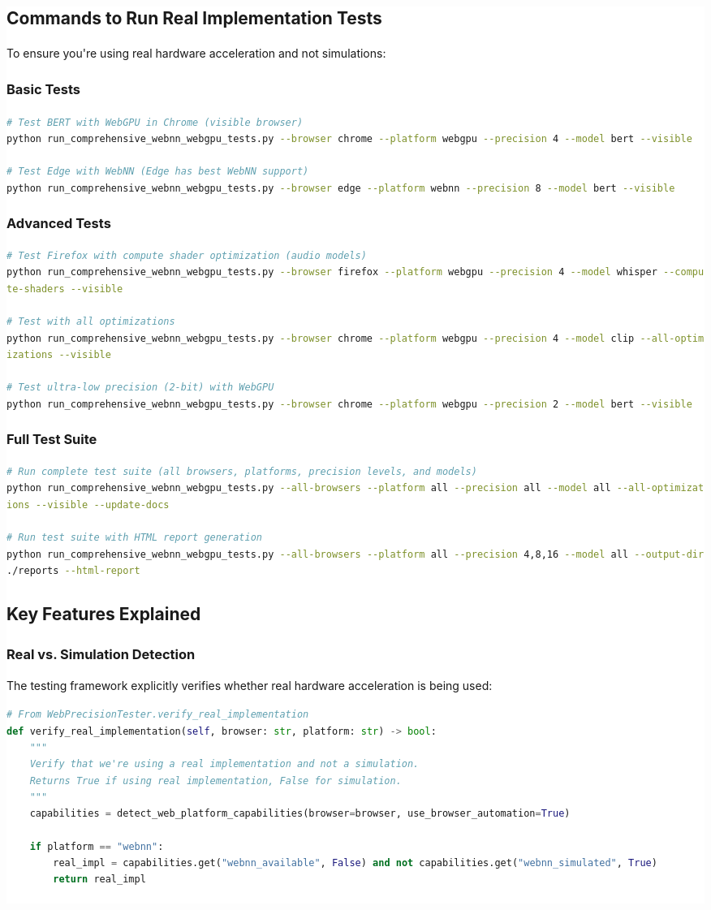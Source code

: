 ```bash
```

## Commands to Run Real Implementation Tests

To ensure you're using real hardware acceleration and not simulations:

### Basic Tests
```bash
# Test BERT with WebGPU in Chrome (visible browser)
python run_comprehensive_webnn_webgpu_tests.py --browser chrome --platform webgpu --precision 4 --model bert --visible

# Test Edge with WebNN (Edge has best WebNN support)
python run_comprehensive_webnn_webgpu_tests.py --browser edge --platform webnn --precision 8 --model bert --visible
```

### Advanced Tests
```bash
# Test Firefox with compute shader optimization (audio models)
python run_comprehensive_webnn_webgpu_tests.py --browser firefox --platform webgpu --precision 4 --model whisper --compute-shaders --visible

# Test with all optimizations
python run_comprehensive_webnn_webgpu_tests.py --browser chrome --platform webgpu --precision 4 --model clip --all-optimizations --visible

# Test ultra-low precision (2-bit) with WebGPU
python run_comprehensive_webnn_webgpu_tests.py --browser chrome --platform webgpu --precision 2 --model bert --visible
```

### Full Test Suite
```bash
# Run complete test suite (all browsers, platforms, precision levels, and models)
python run_comprehensive_webnn_webgpu_tests.py --all-browsers --platform all --precision all --model all --all-optimizations --visible --update-docs

# Run test suite with HTML report generation
python run_comprehensive_webnn_webgpu_tests.py --all-browsers --platform all --precision 4,8,16 --model all --output-dir ./reports --html-report
```

## Key Features Explained

### Real vs. Simulation Detection

The testing framework explicitly verifies whether real hardware acceleration is being used:

```python
# From WebPrecisionTester.verify_real_implementation
def verify_real_implementation(self, browser: str, platform: str) -> bool:
    """
    Verify that we're using a real implementation and not a simulation.
    Returns True if using real implementation, False for simulation.
    """
    capabilities = detect_web_platform_capabilities(browser=browser, use_browser_automation=True)
    
    if platform == "webnn":
        real_impl = capabilities.get("webnn_available", False) and not capabilities.get("webnn_simulated", True)
        return real_impl
    
```
